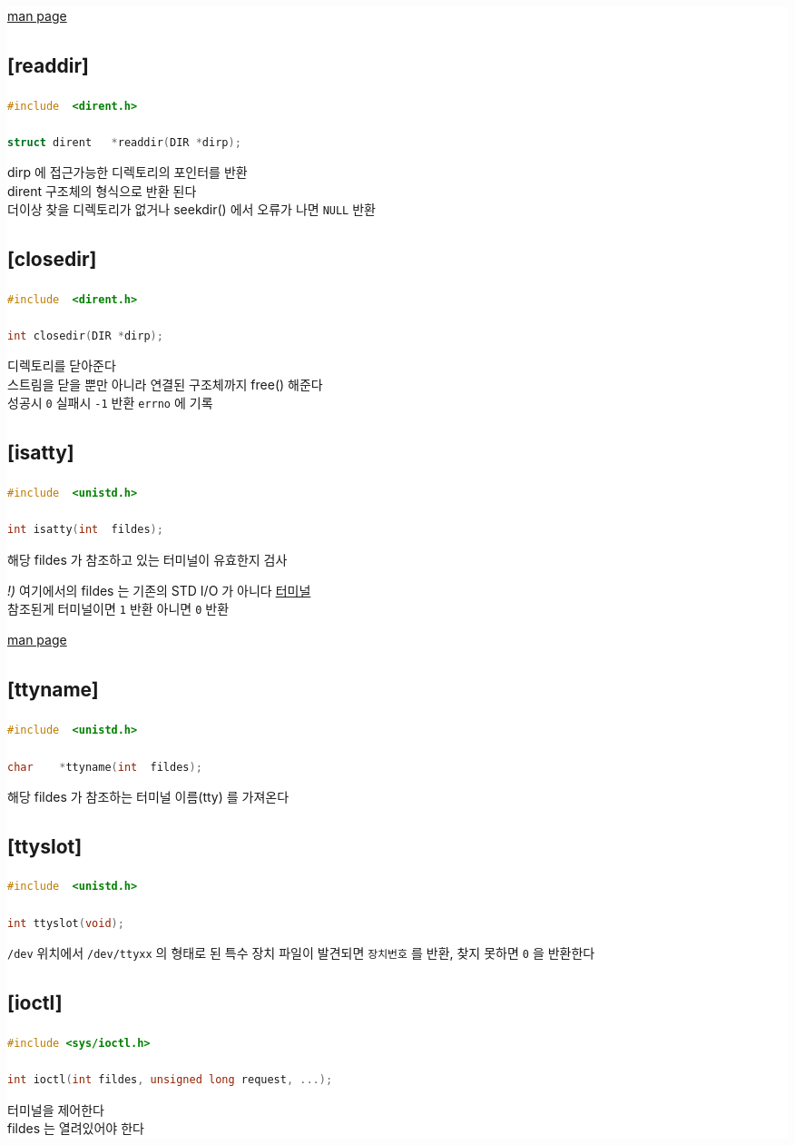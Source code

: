 [man page](https://developer.apple.com/library/archive/documentation/System/Conceptual/ManPages_iPhoneOS/man3/opendir.3.html)
## [readdir]
```c
#include  <dirent.h>

struct dirent	*readdir(DIR *dirp);
```
dirp 에 접근가능한 디렉토리의 포인터를 반환   
dirent 구조체의 형식으로 반환 된다   
더이상 찾을 디렉토리가 없거나 seekdir() 에서 오류가 나면 `NULL` 반환   
## [closedir]
```c
#include  <dirent.h>

int	closedir(DIR *dirp);
```
디렉토리를 닫아준다   
스트림을 닫을 뿐만 아니라 연결된 구조체까지 free() 해준다   
성공시 `0` 실패시 `-1` 반환 `errno` 에 기록   
## [isatty]
```c
#include  <unistd.h>

int	isatty(int  fildes);
```
해당 fildes 가 참조하고 있는 터미널이 유효한지 검사   

*!)* 여기에서의 fildes 는 기존의 STD I/O 가 아니다 [터미널](#https://www.unix.com/man-page/linux/4/ttyS/)   
참조된게 터미널이면 `1` 반환 아니면 `0` 반환   

[man page](https://developer.apple.com/library/archive/documentation/System/Conceptual/ManPages_iPhoneOS/man3/isatty.3.html)
## [ttyname]
```c
#include  <unistd.h>

char	*ttyname(int  fildes);
```
해당 fildes 가 참조하는 터미널 이름(tty) 를 가져온다
## [ttyslot]
```c
#include  <unistd.h>

int	ttyslot(void);
```
`/dev` 위치에서 `/dev/ttyxx` 의 형태로 된 특수 장치 파일이 발견되면 `장치번호` 를 반환, 찾지 못하면 `0` 을 반환한다    
## [ioctl]
```c
#include <sys/ioctl.h>

int	ioctl(int fildes, unsigned long request, ...);
```
터미널을 제어한다   
fildes 는 열려있어야 한다
